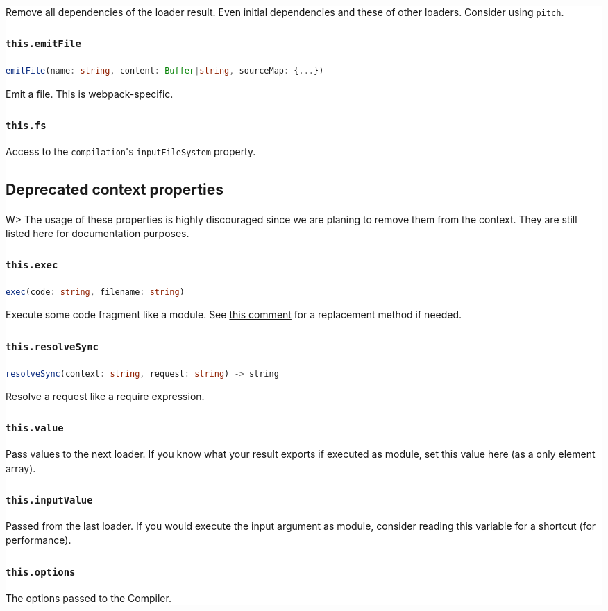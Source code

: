 Remove all dependencies of the loader result. Even initial dependencies and these of other loaders. Consider using `pitch`.


### `this.emitFile`

``` typescript
emitFile(name: string, content: Buffer|string, sourceMap: {...})
```

Emit a file. This is webpack-specific.


### `this.fs`

Access to the `compilation`'s `inputFileSystem` property.


## Deprecated context properties

W> The usage of these properties is highly discouraged since we are planing to remove them from the context. They are still listed here for documentation purposes.


### `this.exec`

``` typescript
exec(code: string, filename: string)
```

Execute some code fragment like a module. See [this comment](https://github.com/webpack/webpack.js.org/issues/1268#issuecomment-313513988) for a replacement method if needed.


### `this.resolveSync`

``` typescript
resolveSync(context: string, request: string) -> string
```

Resolve a request like a require expression.


### `this.value`

Pass values to the next loader. If you know what your result exports if executed as module, set this value here (as a only element array).


### `this.inputValue`

Passed from the last loader. If you would execute the input argument as module, consider reading this variable for a shortcut (for performance).


### `this.options`

The options passed to the Compiler.
